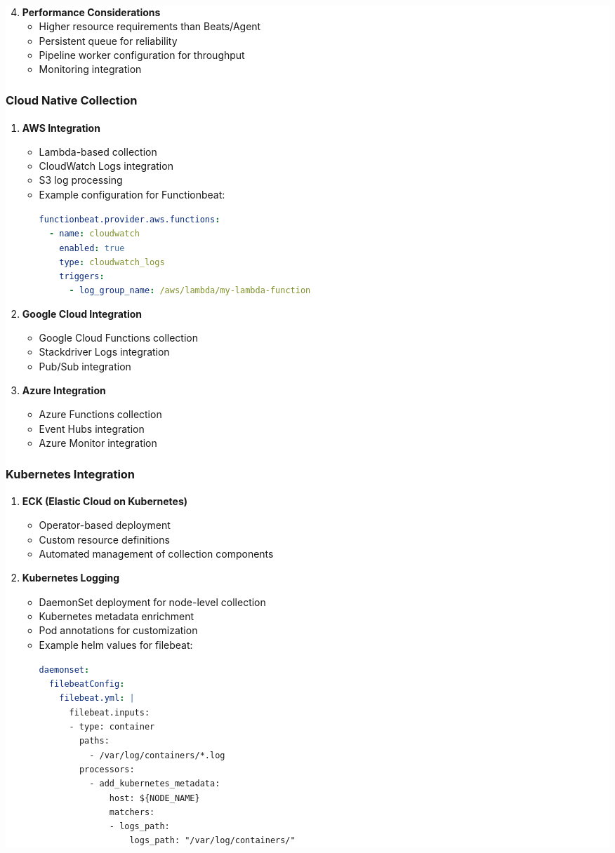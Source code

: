 4. **Performance Considerations**
   - Higher resource requirements than Beats/Agent
   - Persistent queue for reliability
   - Pipeline worker configuration for throughput
   - Monitoring integration

### Cloud Native Collection

1. **AWS Integration**
   - Lambda-based collection
   - CloudWatch Logs integration
   - S3 log processing
   - Example configuration for Functionbeat:
     ```yaml
     functionbeat.provider.aws.functions:
       - name: cloudwatch
         enabled: true
         type: cloudwatch_logs
         triggers:
           - log_group_name: /aws/lambda/my-lambda-function
     ```

2. **Google Cloud Integration**
   - Google Cloud Functions collection
   - Stackdriver Logs integration
   - Pub/Sub integration

3. **Azure Integration**
   - Azure Functions collection
   - Event Hubs integration
   - Azure Monitor integration

### Kubernetes Integration

1. **ECK (Elastic Cloud on Kubernetes)**
   - Operator-based deployment
   - Custom resource definitions
   - Automated management of collection components

2. **Kubernetes Logging**
   - DaemonSet deployment for node-level collection
   - Kubernetes metadata enrichment
   - Pod annotations for customization
   - Example helm values for filebeat:
     ```yaml
     daemonset:
       filebeatConfig:
         filebeat.yml: |
           filebeat.inputs:
           - type: container
             paths:
               - /var/log/containers/*.log
             processors:
               - add_kubernetes_metadata:
                   host: ${NODE_NAME}
                   matchers:
                   - logs_path:
                       logs_path: "/var/log/containers/"
     ```
